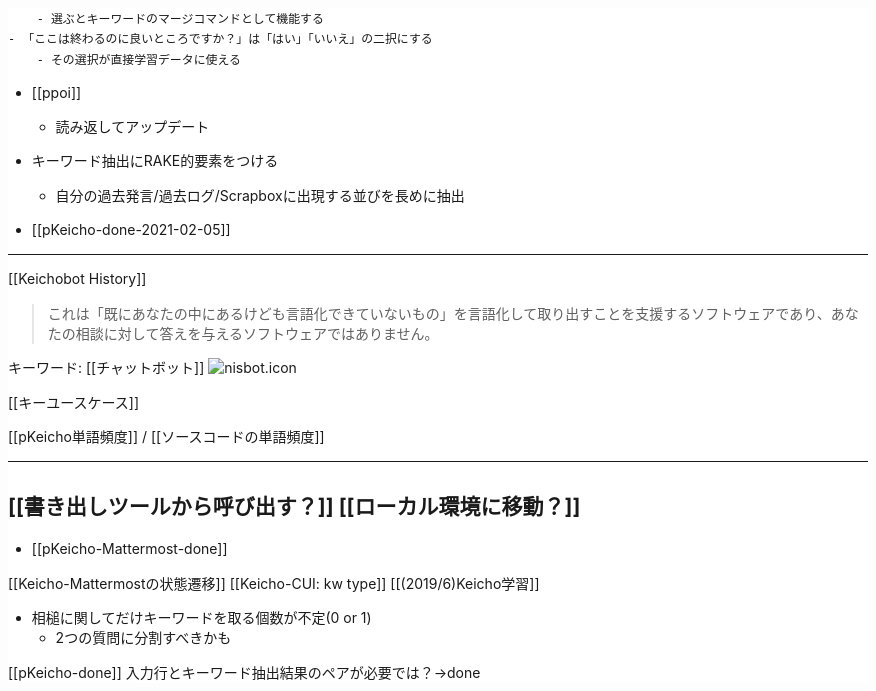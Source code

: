         - 選ぶとキーワードのマージコマンドとして機能する
    - 「ここは終わるのに良いところですか？」は「はい」「いいえ」の二択にする
        - その選択が直接学習データに使える
- [[ppoi]]
    - 読み返してアップデート
- キーワード抽出にRAKE的要素をつける
    - 自分の過去発言/過去ログ/Scrapboxに出現する並びを長めに抽出



- [[pKeicho-done-2021-02-05]]


---
[[Keichobot History]]

> これは「既にあなたの中にあるけども言語化できていないもの」を言語化して取り出すことを支援するソフトウェアであり、あなたの相談に対して答えを与えるソフトウェアではありません。


キーワード: [[チャットボット]] <img src='https://scrapbox.io/api/pages/nishio/nisbot/icon' alt='nisbot.icon' height="19.5"/>

[[キーユースケース]]

[[pKeicho単語頻度]] / [[ソースコードの単語頻度]]

-----
[[書き出しツールから呼び出す？]]
[[ローカル環境に移動？]]
-----

- [[pKeicho-Mattermost-done]]


[[Keicho-Mattermostの状態遷移]]
[[Keicho-CUI: kw type]]
[[(2019/6)Keicho学習]]
- 相槌に関してだけキーワードを取る個数が不定(0 or 1)
    - 2つの質問に分割すべきかも

[[pKeicho-done]]
入力行とキーワード抽出結果のペアが必要では？→done


